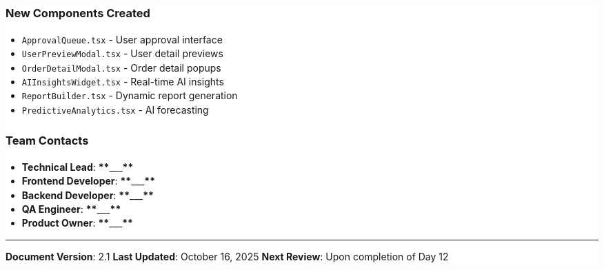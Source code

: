 ### **New Components Created**

- `ApprovalQueue.tsx` - User approval interface
- `UserPreviewModal.tsx` - User detail previews
- `OrderDetailModal.tsx` - Order detail popups
- `AIInsightsWidget.tsx` - Real-time AI insights
- `ReportBuilder.tsx` - Dynamic report generation
- `PredictiveAnalytics.tsx` - AI forecasting

### **Team Contacts**

- **Technical Lead**: **\*\***\_\_\_**\*\***
- **Frontend Developer**: **\*\***\_\_\_**\*\***
- **Backend Developer**: **\*\***\_\_\_**\*\***
- **QA Engineer**: **\*\***\_\_\_**\*\***
- **Product Owner**: **\*\***\_\_\_**\*\***

---

**Document Version**: 2.1
**Last Updated**: October 16, 2025
**Next Review**: Upon completion of Day 12
